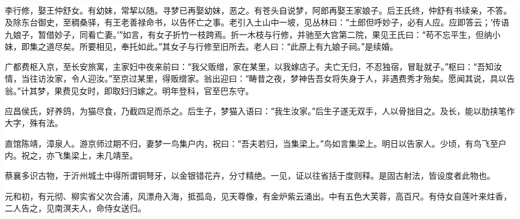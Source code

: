 李行修，娶王仲舒女。有幼妹，常挈以随。寻梦已再娶幼妹，恶之。有苍头自说梦，阿郎再娶王家娘子。后王氏终，仲舒有书续亲，不答。及除东台御史，至稠桑驿，有王老善禄命书，以告怀亡之事。老引入土山中一坡，见丛林曰：“土郎但呼妙子，必有人应。应即答云；‘传语九娘子，暂借妙子，同看亡妻。’”如言，有女子折竹一枝跨焉。折一木枝与行修，并驰至大宫第二院，果见王氏曰：“苟不忘平生，但纳小妹，即集之道尽矣。所要相见，奉托如此。”其女子与行修至旧所去。老人曰：“此原上有九娘子祠。”是续婚。  

广都费枢入京，至长安旅寓，主家妇中夜来前曰：“我父贩缯，家在某里，以我嫁店子。夫亡无归，不忍独宿，冒耻就子。”枢曰：“吾知汝情，当往访汝家，令人迎汝。”至京过某里，得贩缯家。翁出迎曰：“畴昔之夜，梦神告吾女将失身于人，非遇费秀才殆矣。愿闻其说，具以告翁。”计其梦，果费见女时，即取妇归嫁之。明年登科，官至巴东守。  

应昌侯氏，好养鸽，为猫尽食，乃截四足而杀之。后生子，梦猫入语曰：“我生汝家。”后生子遂无双手，人以骨拙目之。及长，能以肋挟笔作大字，殊有法。  

直馆陈靖，漳泉人。游京师过期不归，妻梦一鸟集户内，祝曰：“吾夫若归，当集梁上。”鸟如言集梁上。明日以告家人。少顷，有鸟飞至户内。祝之，亦飞集梁上，未几靖至。  

蔡襄多识古物，于沂州城土中得所谓铜弩牙，以金银错花卉，分寸精绝。一见，证以往省括于度则释。是固古射法，皆设度者此物也。  

元和初，有元彻、柳实省父次合浦，风漂舟入海，抵孤岛，见天尊像，有金炉紫云涌出。中有五色大芙蓉，高百尺。有侍女自莲叶来炷香，二人告之，见南溟夫人，命侍女送归。  
